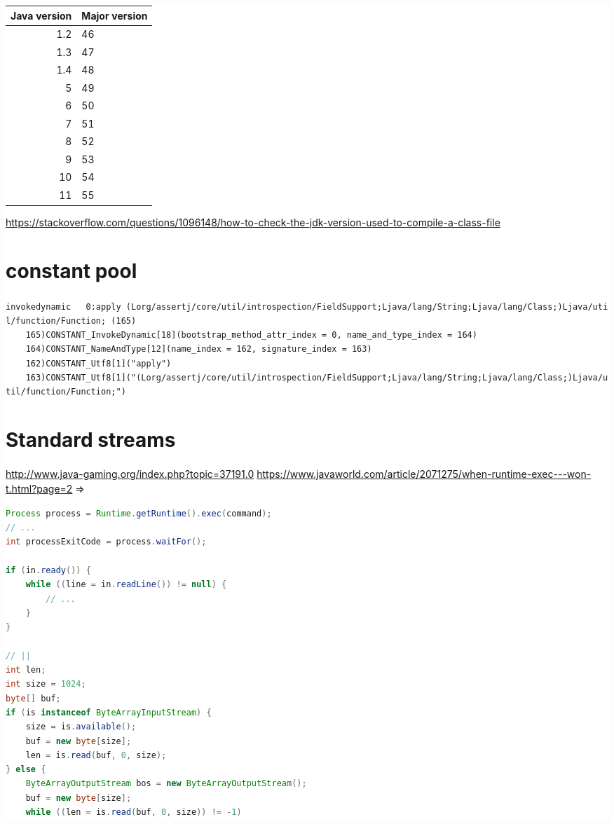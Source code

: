 | Java version | Major version |
|-------------:|:--------------|
| 1.2 | 46 |
| 1.3 | 47 |
| 1.4 | 48 |
|   5 | 49 |
|   6 | 50 |
|   7 | 51 |
|   8 | 52 |
|   9 | 53 |
|  10 | 54 |
|  11 | 55 |

https://stackoverflow.com/questions/1096148/how-to-check-the-jdk-version-used-to-compile-a-class-file

# constant pool

```
invokedynamic	0:apply (Lorg/assertj/core/util/introspection/FieldSupport;Ljava/lang/String;Ljava/lang/Class;)Ljava/util/function/Function; (165)
    165)CONSTANT_InvokeDynamic[18](bootstrap_method_attr_index = 0, name_and_type_index = 164)
    164)CONSTANT_NameAndType[12](name_index = 162, signature_index = 163)
    162)CONSTANT_Utf8[1]("apply")
    163)CONSTANT_Utf8[1]("(Lorg/assertj/core/util/introspection/FieldSupport;Ljava/lang/String;Ljava/lang/Class;)Ljava/util/function/Function;")
```

# Standard streams

http://www.java-gaming.org/index.php?topic=37191.0
https://www.javaworld.com/article/2071275/when-runtime-exec---won-t.html?page=2
=>
```java
Process process = Runtime.getRuntime().exec(command);
// ...
int processExitCode = process.waitFor();

if (in.ready()) {
    while ((line = in.readLine()) != null) {
        // ...
    }
}

// ||
int len;
int size = 1024;
byte[] buf;
if (is instanceof ByteArrayInputStream) {
    size = is.available();
    buf = new byte[size];
    len = is.read(buf, 0, size);
} else {
    ByteArrayOutputStream bos = new ByteArrayOutputStream();
    buf = new byte[size];
    while ((len = is.read(buf, 0, size)) != -1)
```